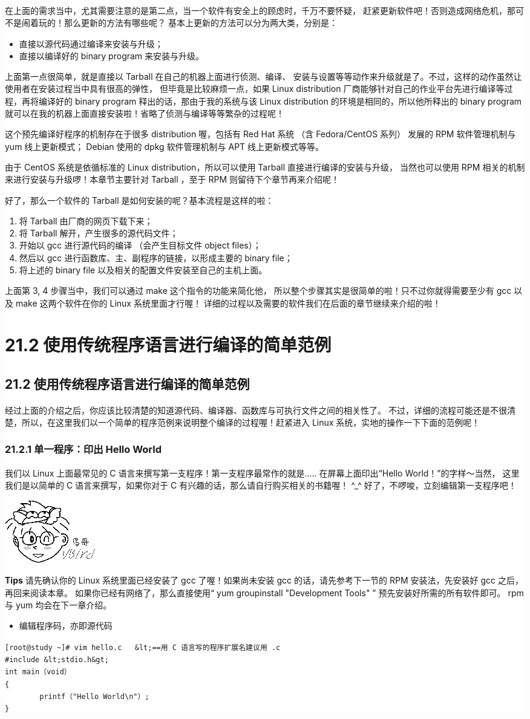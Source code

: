 在上面的需求当中，尤其需要注意的是第二点，当一个软件有安全上的顾虑时，千万不要怀疑， 赶紧更新软件吧！否则造成网络危机，那可不是闹着玩的！那么更新的方法有哪些呢？ 基本上更新的方法可以分为两大类，分别是：

*   直接以源代码通过编译来安装与升级；
*   直接以编译好的 binary program 来安装与升级。

上面第一点很简单，就是直接以 Tarball 在自己的机器上面进行侦测、编译、 安装与设置等等动作来升级就是了。不过，这样的动作虽然让使用者在安装过程当中具有很高的弹性， 但毕竟是比较麻烦一点，如果 Linux distribution 厂商能够针对自己的作业平台先进行编译等过程，再将编译好的 binary program 释出的话，那由于我的系统与该 Linux distribution 的环境是相同的，所以他所释出的 binary program 就可以在我的机器上面直接安装啦！省略了侦测与编译等等繁杂的过程呢！

这个预先编译好程序的机制存在于很多 distribution 喔，包括有 Red Hat 系统 （含 Fedora/CentOS 系列） 发展的 RPM 软件管理机制与 yum 线上更新模式； Debian 使用的 dpkg 软件管理机制与 APT 线上更新模式等等。

由于 CentOS 系统是依循标准的 Linux distribution，所以可以使用 Tarball 直接进行编译的安装与升级， 当然也可以使用 RPM 相关的机制来进行安装与升级啰！本章节主要针对 Tarball ，至于 RPM 则留待下个章节再来介绍呢！

好了，那么一个软件的 Tarball 是如何安装的呢？基本流程是这样的啦：

1.  将 Tarball 由厂商的网页下载下来；
2.  将 Tarball 解开，产生很多的源代码文件；
3.  开始以 gcc 进行源代码的编译 （会产生目标文件 object files）；
4.  然后以 gcc 进行函数库、主、副程序的链接，以形成主要的 binary file；
5.  将上述的 binary file 以及相关的配置文件安装至自己的主机上面。

上面第 3, 4 步骤当中，我们可以通过 make 这个指令的功能来简化他， 所以整个步骤其实是很简单的啦！只不过你就得需要至少有 gcc 以及 make 这两个软件在你的 Linux 系统里面才行喔！ 详细的过程以及需要的软件我们在后面的章节继续来介绍的啦！

# 21.2 使用传统程序语言进行编译的简单范例

## 21.2 使用传统程序语言进行编译的简单范例

经过上面的介绍之后，你应该比较清楚的知道源代码、编译器、函数库与可执行文件之间的相关性了。 不过，详细的流程可能还是不很清楚，所以，在这里我们以一个简单的程序范例来说明整个编译的过程喔！赶紧进入 Linux 系统，实地的操作一下下面的范例呢！

### 21.2.1 单一程序：印出 Hello World

我们以 Linux 上面最常见的 C 语言来撰写第一支程序！第一支程序最常作的就是..... 在屏幕上面印出“Hello World！”的字样～当然， 这里我们是以简单的 C 语言来撰写，如果你对于 C 有兴趣的话，那么请自行购买相关的书籍喔！ ^_^ 好了，不啰唆，立刻编辑第一支程序吧！

![鸟哥的图示](img/vbird_face.gif "鸟哥的图示")

**Tips** 请先确认你的 Linux 系统里面已经安装了 gcc 了喔！如果尚未安装 gcc 的话，请先参考下一节的 RPM 安装法，先安装好 gcc 之后，再回来阅读本章。 如果你已经有网络了，那么直接使用“ yum groupinstall "Development Tools" ” 预先安装好所需的所有软件即可。 rpm 与 yum 均会在下一章介绍。

*   编辑程序码，亦即源代码

```
[root@study ~]# vim hello.c   &lt;==用 C 语言写的程序扩展名建议用 .c
#include &lt;stdio.h&gt;
int main（void）
{
        printf（"Hello World\n"）;
} 
```

